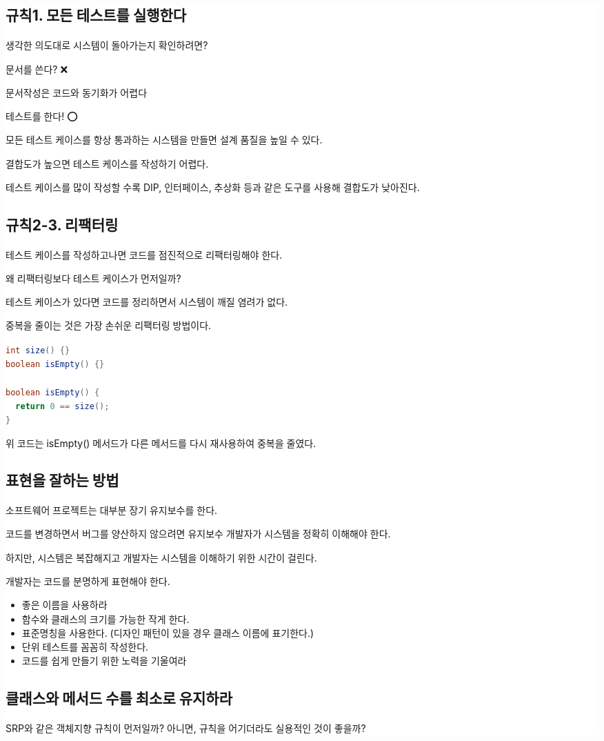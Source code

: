 ## 규칙1. 모든 테스트를 실행한다

생각한 의도대로 시스템이 돌아가는지 확인하려면?

문서를 쓴다? ❌

문서작성은 코드와 동기화가 어렵다

테스트를 한다! ⭕️

모든 테스트 케이스를 항상 통과하는 시스템을 만들면 설계 품질을 높일 수 있다.

결합도가 높으면 테스트 케이스를 작성하기 어렵다. 

테스트 케이스를 많이 작성할 수록 DIP, 인터페이스, 추상화 등과 같은 도구를 사용해 결합도가 낮아진다.

## 규칙2-3. 리팩터링

테스트 케이스를 작성하고나면 코드를 점진적으로 리팩터링해야 한다.

왜 리팩터링보다 테스트 케이스가 먼저일까?

테스트 케이스가 있다면 코드를 정리하면서 시스템이 깨질 염려가 없다.

중복을 줄이는 것은 가장 손쉬운 리팩터링 방법이다.

```java
int size() {}
boolean isEmpty() {}

boolean isEmpty() {
  return 0 == size();
}
```

위 코드는 isEmpty() 메서드가 다른 메서드를 다시 재사용하여 중복을 줄였다.

## 표현을 잘하는 방법

소프트웨어 프로젝트는 대부분 장기 유지보수를 한다.

코드를 변경하면서 버그를 양산하지 않으려면 유지보수 개발자가 시스템을 정확히 이해해야 한다.

하지만, 시스템은 복잡해지고 개발자는 시스템을 이해하기 위한 시간이 걸린다.

개발자는 코드를 분명하게 표현해야 한다.

- 좋은 이름을 사용하라
- 함수와 클래스의 크기를 가능한 작게 한다.
- 표준명칭을 사용한다. (디자인 패턴이 있을 경우 클래스 이름에 표기한다.)
- 단위 테스트를 꼼꼼히 작성한다.
- 코드를 쉽게 만들기 위한 노력을 기울여라

## 클래스와 메서드 수를 최소로 유지하라

SRP와 같은 객체지향 규칙이 먼저일까? 아니면, 규칙을 어기더라도 실용적인 것이 좋을까?
